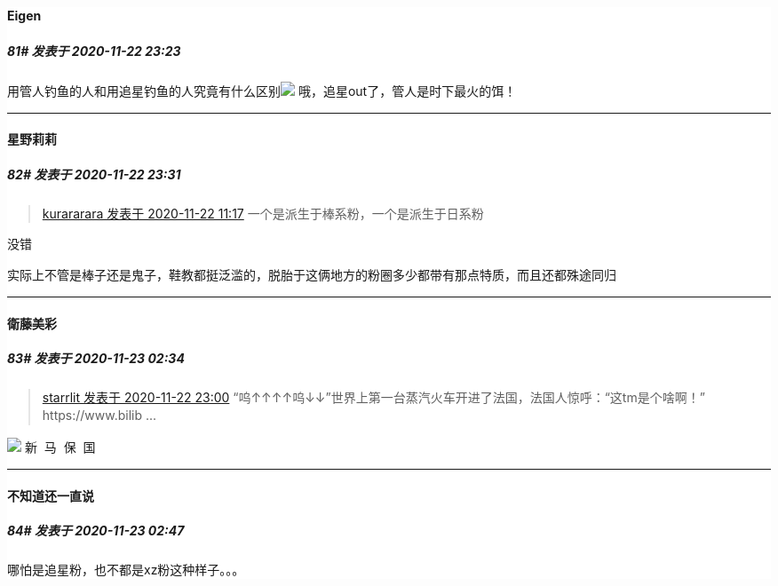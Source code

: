 ####  Eigen  
##### 81#       发表于 2020-11-22 23:23




用管人钓鱼的人和用追星钓鱼的人究竟有什么区别<img src="https://static.saraba1st.com/image/smiley/face2017/067.png" referrerpolicy="no-referrer">
哦，追星out了，管人是时下最火的饵！







*****

####  星野莉莉  
##### 82#       发表于 2020-11-22 23:31



<blockquote><a href="httphttps://bbs.saraba1st.com/2b/forum.php?mod=redirect&amp;goto=findpost&amp;pid=49478892&amp;ptid=1973634" target="_blank">kurararara 发表于 2020-11-22 11:17</a>
一个是派生于棒系粉，一个是派生于日系粉</blockquote>
没错

实际上不管是棒子还是鬼子，鞋教都挺泛滥的，脱胎于这俩地方的粉圈多少都带有那点特质，而且还都殊途同归







*****

####  衛藤美彩  
##### 83#       发表于 2020-11-23 02:34



<blockquote><a href="httphttps://bbs.saraba1st.com/2b/forum.php?mod=redirect&amp;goto=findpost&amp;pid=49485715&amp;ptid=1973634" target="_blank">starrlit 发表于 2020-11-22 23:00</a>
“呜↑↑↑↑呜↓↓”世界上第一台蒸汽火车开进了法国，法国人惊呼：“这tm是个啥啊！” https://www.bilib ...</blockquote>
<img src="https://static.saraba1st.com/image/smiley/face2017/049.png" referrerpolicy="no-referrer"> 新  马  保  国







*****

####  不知道还一直说  
##### 84#       发表于 2020-11-23 02:47




哪怕是追星粉，也不都是xz粉这种样子。。。



